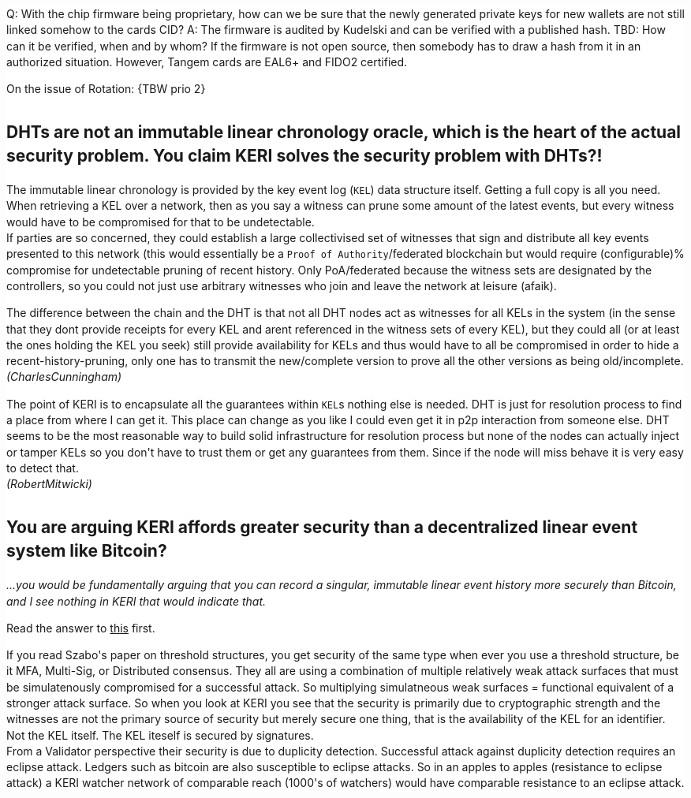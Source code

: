 Q: With the chip firmware being proprietary, how can we be sure that the newly generated private keys for new wallets are not still linked somehow to the cards CID?
A: The firmware is audited by Kudelski and can be verified with a published hash. 
TBD: How can it be verified, when and by whom? If the firmware is not open source, then somebody has to draw a hash from it in an authorized situation. However, Tangem cards are EAL6+ and FIDO2 certified.

On the issue of Rotation:
{TBW prio 2}

## DHTs are not an immutable linear chronology oracle, which is the heart of the actual security problem. You claim KERI solves the security problem with DHTs?!
The immutable linear chronology is provided by the key event log (`KEL`) data structure itself. Getting a full copy is all you need. When retrieving a KEL over a network, then as you say a witness can prune some amount of the latest events, but every witness would have to be compromised for that to be undetectable.\
If parties are so concerned, they could establish a large collectivised set of witnesses that sign and distribute all key events presented to this network (this would essentially be a `Proof of Authority`/federated blockchain but would require (configurable)% compromise for undetectable pruning of recent history. Only PoA/federated because the witness sets are designated by the controllers, so you could not just use arbitrary witnesses who join and leave the network at leisure (afaik).

The difference between the chain and the DHT is that not all DHT nodes act as witnesses for all KELs in the system (in the sense that they dont provide receipts for every KEL and arent referenced in the witness sets of every KEL), but they could all (or at least the ones holding the KEL you seek) still provide availability for KELs and thus would have to all be compromised in order to hide a recent-history-pruning, only one has to transmit the new/complete version to prove all the other versions as being old/incomplete.\
_(CharlesCunningham)_

The point of KERI is to encapsulate all the guarantees within `KEL`s nothing else is needed. DHT is just for resolution process to find a place from where I can get it. This place can change as you like I could even get it in p2p interaction from someone else. DHT seems to be the most reasonable way to build solid infrastructure for resolution process but none of the nodes can actually inject or tamper KELs so you don't have to trust them or get any guarantees from them. Since if the node will miss behave it is very easy to detect that.\
_(RobertMitwicki)_

## You are arguing KERI affords greater security than a decentralized linear event system like Bitcoin?
_...you would be fundamentally arguing that you can record a singular, immutable linear event history more securely than Bitcoin, and I see nothing in KERI that would indicate that._

Read the answer to [this](#keri-is-basically-a-series-of-pay2publickeyhash-transactions) first.

If you read Szabo's paper on threshold structures, you get security of the same type when ever you use a threshold structure, be it MFA, Multi-Sig, or Distributed consensus. They all are using a combination of multiple relatively weak attack surfaces that must be simulatenously compromised for a successful attack. So multiplying simulatneous weak surfaces = functional equivalent of a stronger attack surface.  So when you look at KERI you see that the security is primarily due to cryptographic strength and the witnesses are not the primary source of security but merely secure one thing, that is the availability of the KEL for an identifier. Not the KEL itself. The KEL iteself is secured by signatures.\
From a Validator perspective their security is due to duplicity detection. Successful attack against duplicity detection requires an eclipse attack. Ledgers such as bitcoin are also susceptible to eclipse attacks. So in an apples to apples (resistance to eclipse attack) a KERI watcher network of comparable reach (1000's of watchers) would have comparable resistance to an eclipse attack.
